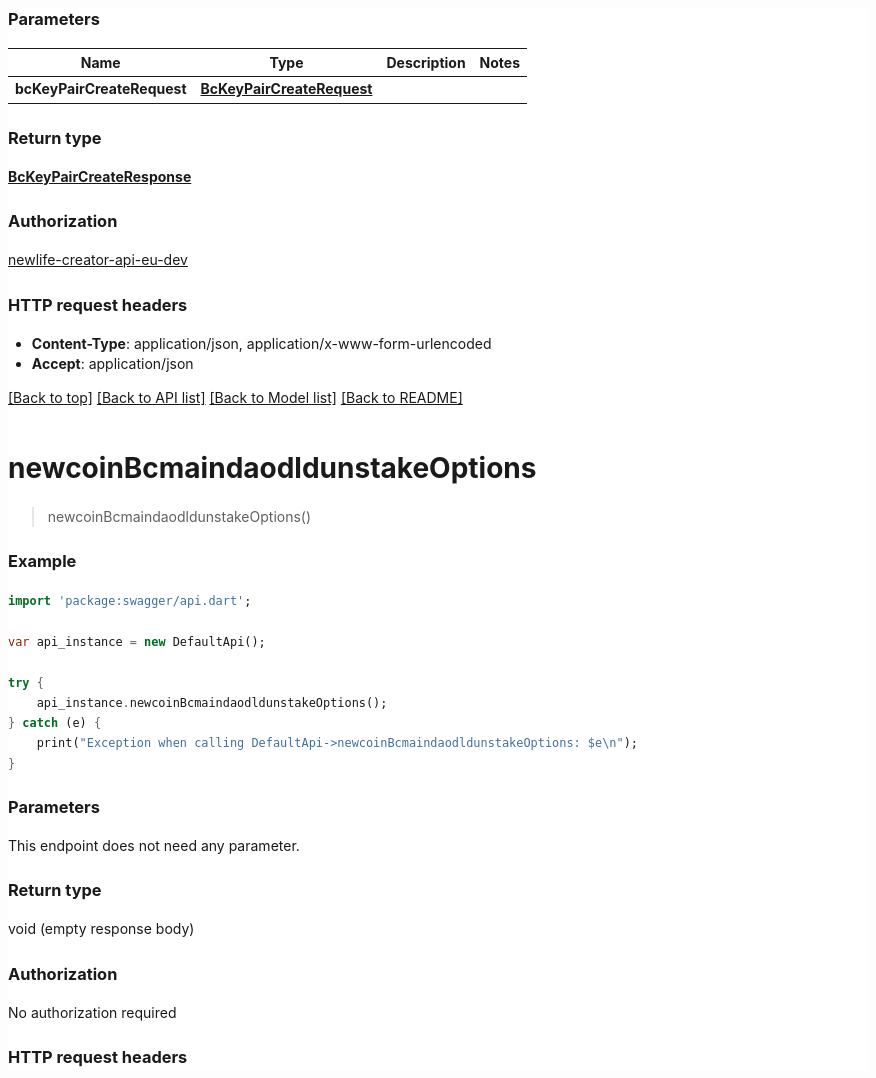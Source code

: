 ### Parameters

Name | Type | Description  | Notes
------------- | ------------- | ------------- | -------------
 **bcKeyPairCreateRequest** | [**BcKeyPairCreateRequest**](BcKeyPairCreateRequest.md)|  | 

### Return type

[**BcKeyPairCreateResponse**](BcKeyPairCreateResponse.md)

### Authorization

[newlife-creator-api-eu-dev](../README.md#newlife-creator-api-eu-dev)

### HTTP request headers

 - **Content-Type**: application/json, application/x-www-form-urlencoded
 - **Accept**: application/json

[[Back to top]](#) [[Back to API list]](../README.md#documentation-for-api-endpoints) [[Back to Model list]](../README.md#documentation-for-models) [[Back to README]](../README.md)

# **newcoinBcmaindaodldunstakeOptions**
> newcoinBcmaindaodldunstakeOptions()



### Example 
```dart
import 'package:swagger/api.dart';

var api_instance = new DefaultApi();

try { 
    api_instance.newcoinBcmaindaodldunstakeOptions();
} catch (e) {
    print("Exception when calling DefaultApi->newcoinBcmaindaodldunstakeOptions: $e\n");
}
```

### Parameters
This endpoint does not need any parameter.

### Return type

void (empty response body)

### Authorization

No authorization required

### HTTP request headers

